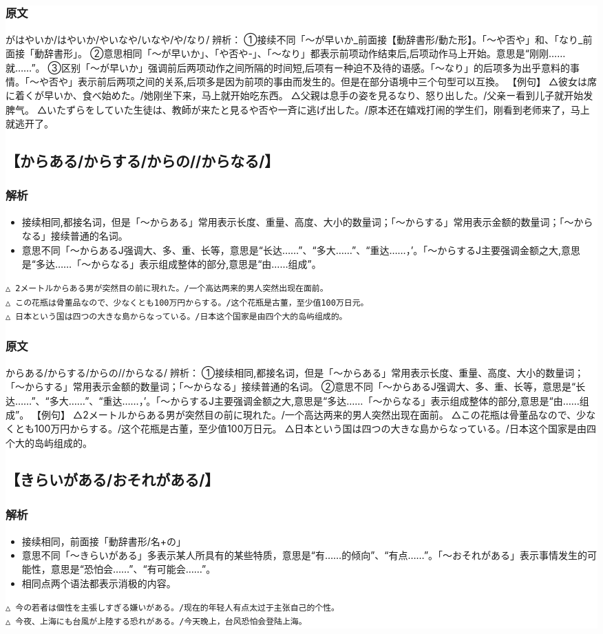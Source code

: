 ### 原文

がはやいか/はやいか/やいなや/いなや/や/なり/
辨析：
①接续不同「〜が早いか_前面接【動辞書形/動た形】。「〜や否や」和、「なり_前面接「動辞書形」。
②意思相同「〜が早いか」、「や否や-」、「〜なり」都表示前项动作结束后,后项动作马上开始。意思是“刚刚……就……”。
③区别「〜が早いか」强调前后两项动作之间所隔的时间短,后项有ー种迫不及待的语感。「〜なり」的后项多为出乎意料的事情。「〜や否や」表示前后两项之间的关系,后项多是因为前项的事由而发生的。但是在部分语境中三个句型可以互換。
【例句】
△彼女は席に着くが早いか、食べ始めた。/她刚坐下来，马上就开始吃东西。
△父親は息手の姿を見るなり、怒り出した。/父亲ー看到儿子就开始发脾气。
△いたずらをしていた生徒は、教師が来たと見るや否や一斉に逃げ出した。/原本还在嬉戏打闹的学生们，刚看到老师来了，马上就逃开了。

## 【からある/からする/からの//からなる/】

### 解析

- 接续相同,都接名词，但是「〜からある」常用表示长度、重量、高度、大小的数量词；「〜からする」常用表示金额的数量词；「〜からなる」接续普通的名词。
- 意思不同「〜からあるJ强调大、多、重、长等，意思是“长达……”、“多大……”、“重达……，’。「〜からするJ主要强调金额之大,意思是“多达……「〜からなる」表示组成整体的部分,意思是“由……组成”。

```jan
△ 2メートルからある男が突然目の前に現れた。/一个高达两来的男人突然出现在面前。
△ この花瓶は骨董品なので、少なくとも100万円からする。/这个花瓶是古董，至少值100万日元。
△ 日本という国は四つの大きな島からなっている。/日本这个国家是由四个大的岛屿组成的。
```

### 原文

からある/からする/からの//からなる/
辨析：
①接续相同,都接名词，但是「〜からある」常用表示长度、重量、高度、大小的数量词；「〜からする」常用表示金额的数量词；「〜からなる」接续普通的名词。
②意思不同「〜からあるJ强调大、多、重、长等，意思是“长达……”、“多大……”、“重达……，’。「〜からするJ主要强调金额之大,意思是“多达……「〜からなる」表示组成整体的部分,意思是“由……组成”。
【例句】
△2メートルからある男が突然目の前に現れた。/一个高达两来的男人突然出现在面前。
△この花瓶は骨董品なので、少なくとも100万円からする。/这个花瓶是古董，至少值100万日元。
△日本という国は四つの大きな島からなっている。/日本这个国家是由四个大的岛屿组成的。

## 【きらいがある/おそれがある/】

### 解析

- 接续相同，前面接「動辞書形/名+の」
- 意思不同「〜きらいがある」多表示某人所具有的某些特质，意思是“有……的倾向”、“有点……”。「〜おそれがある」表示事情发生的可能性，意思是“恐怕会……”、“有可能会……”。
- 相同点两个语法都表示消极的内容。

```jan
△ 今の若者は個性を主張しすぎる嫌いがある。/现在的年轻人有点太过于主张自己的个性。
△ 今夜、上海にも台風が上陸する恐れがある。/今天晚上，台风恐怕会登陆上海。
```
